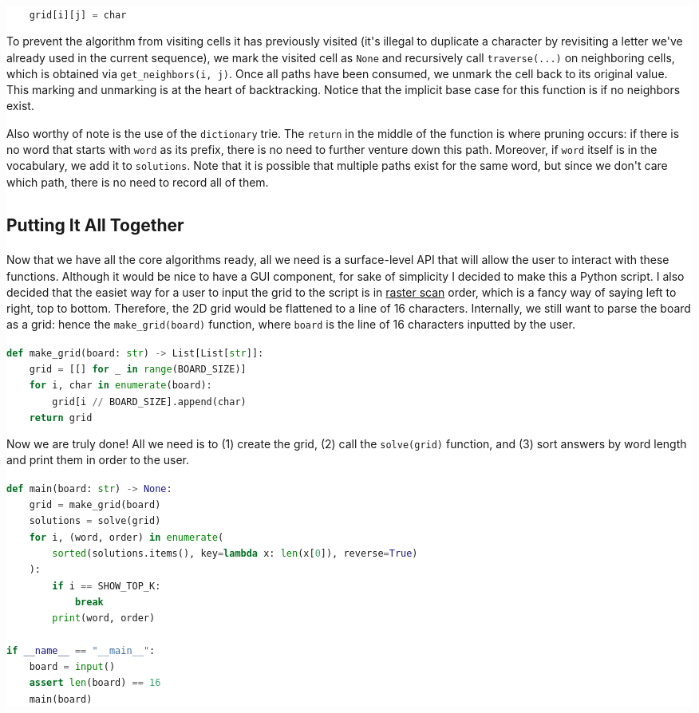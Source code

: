```python
    grid[i][j] = char
```

To prevent the algorithm from visiting cells it has previously visited (it's illegal to duplicate a character by revisiting a letter we've already used in the current sequence), we mark the visited cell as `None` and recursively call `traverse(...)` on neighboring cells, which is obtained via `get_neighbors(i, j)`. Once all paths have been consumed, we unmark the cell back to its original value. This marking and unmarking is at the heart of backtracking. Notice that the implicit base case for this function is if no neighbors exist.

Also worthy of note is the use of the `dictionary` trie. The `return` in the middle of the function is where pruning occurs: if there is no word that starts with `word` as its prefix, there is no need to further venture down this path. Moreover, if `word` itself is in the vocabulary, we add it to `solutions`. Note that it is possible that multiple paths exist for the same word, but since we don't care which path, there is no need to record all of them. 

## Putting It All Together

Now that we have all the core algorithms ready, all we need is a surface-level API that will allow the user to interact with these functions. Although it would be nice to have a GUI component, for sake of simplicity I decided to make this a Python script. I also decided that the easiet way for a user to input the grid to the script is in [raster scan](https://en.wikipedia.org/wiki/Raster_scan) order, which is a fancy way of saying left to right, top to bottom. Therefore, the 2D grid would be flattened to a line of 16 characters. Internally, we still want to parse the board as a grid: hence the `make_grid(board)` function, where `board` is the line of 16 characters inputted by the user.

```python
def make_grid(board: str) -> List[List[str]]:
    grid = [[] for _ in range(BOARD_SIZE)]
    for i, char in enumerate(board):
        grid[i // BOARD_SIZE].append(char)
    return grid
```

Now we are truly done! All we need is to (1) create the grid, (2) call the `solve(grid)` function, and (3) sort answers by word length and print them in order to the user.

```python
def main(board: str) -> None:
    grid = make_grid(board)
    solutions = solve(grid)
    for i, (word, order) in enumerate(
        sorted(solutions.items(), key=lambda x: len(x[0]), reverse=True)
    ):
        if i == SHOW_TOP_K:
            break
        print(word, order)

if __name__ == "__main__":
    board = input()
    assert len(board) == 16
    main(board)
```
